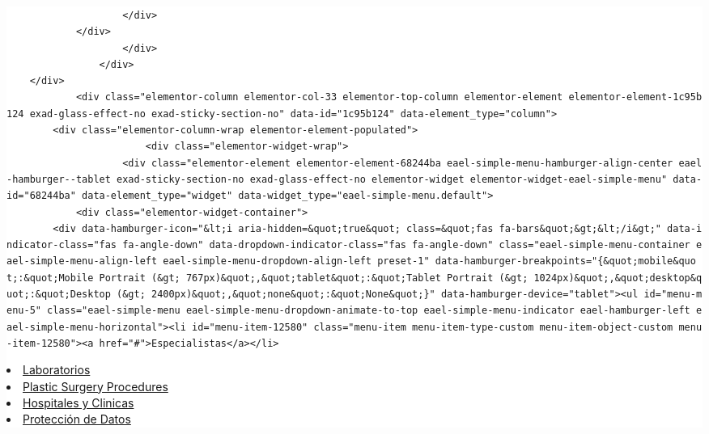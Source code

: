 						</div>
				</div>
						</div>
					</div>
		</div>
				<div class="elementor-column elementor-col-33 elementor-top-column elementor-element elementor-element-1c95b124 exad-glass-effect-no exad-sticky-section-no" data-id="1c95b124" data-element_type="column">
			<div class="elementor-column-wrap elementor-element-populated">
							<div class="elementor-widget-wrap">
						<div class="elementor-element elementor-element-68244ba eael-simple-menu-hamburger-align-center eael-hamburger--tablet exad-sticky-section-no exad-glass-effect-no elementor-widget elementor-widget-eael-simple-menu" data-id="68244ba" data-element_type="widget" data-widget_type="eael-simple-menu.default">
				<div class="elementor-widget-container">
			<div data-hamburger-icon="&lt;i aria-hidden=&quot;true&quot; class=&quot;fas fa-bars&quot;&gt;&lt;/i&gt;" data-indicator-class="fas fa-angle-down" data-dropdown-indicator-class="fas fa-angle-down" class="eael-simple-menu-container eael-simple-menu-align-left eael-simple-menu-dropdown-align-left preset-1" data-hamburger-breakpoints="{&quot;mobile&quot;:&quot;Mobile Portrait (&gt; 767px)&quot;,&quot;tablet&quot;:&quot;Tablet Portrait (&gt; 1024px)&quot;,&quot;desktop&quot;:&quot;Desktop (&gt; 2400px)&quot;,&quot;none&quot;:&quot;None&quot;}" data-hamburger-device="tablet"><ul id="menu-menu-5" class="eael-simple-menu eael-simple-menu-dropdown-animate-to-top eael-simple-menu-indicator eael-hamburger-left eael-simple-menu-horizontal"><li id="menu-item-12580" class="menu-item menu-item-type-custom menu-item-object-custom menu-item-12580"><a href="#">Especialistas</a></li>
<li id="menu-item-12581" class="menu-item menu-item-type-custom menu-item-object-custom menu-item-12581"><a href="#">Laboratorios</a></li>
<li id="menu-item-12582" class="menu-item menu-item-type-custom menu-item-object-custom menu-item-12582"><a href="#">Plastic Surgery Procedures</a></li>
<li id="menu-item-12583" class="menu-item menu-item-type-custom menu-item-object-custom menu-item-12583"><a href="#">Hospitales y Clinicas</a></li>
<li id="menu-item-12584" class="menu-item menu-item-type-custom menu-item-object-custom menu-item-12584"><a href="#">Protección de Datos</a></li>
</ul></div>		</div>
				</div>
						</div>
					</div>
		</div>
				<div class="elementor-column elementor-col-33 elementor-top-column elementor-element elementor-element-d9f0109 exad-glass-effect-no exad-sticky-section-no" data-id="d9f0109" data-element_type="column">
			<div class="elementor-column-wrap elementor-element-populated">
							<div class="elementor-widget-wrap">
						<div class="elementor-element elementor-element-427b936 exad-sticky-section-no exad-glass-effect-no elementor-widget elementor-widget-button" data-id="427b936" data-element_type="widget" data-widget_type="button.default">
				<div class="elementor-widget-container">
